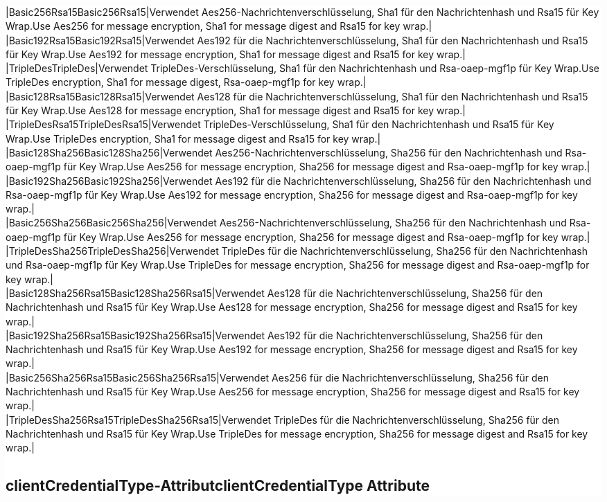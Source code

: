 |<span data-ttu-id="6be6d-150">Basic256Rsa15</span><span class="sxs-lookup"><span data-stu-id="6be6d-150">Basic256Rsa15</span></span>|<span data-ttu-id="6be6d-151">Verwendet Aes256-Nachrichtenverschlüsselung, Sha1 für den Nachrichtenhash und Rsa15 für Key Wrap.</span><span class="sxs-lookup"><span data-stu-id="6be6d-151">Use Aes256 for message encryption, Sha1 for message digest and Rsa15 for key wrap.</span></span>|  
|<span data-ttu-id="6be6d-152">Basic192Rsa15</span><span class="sxs-lookup"><span data-stu-id="6be6d-152">Basic192Rsa15</span></span>|<span data-ttu-id="6be6d-153">Verwendet Aes192 für die Nachrichtenverschlüsselung, Sha1 für den Nachrichtenhash und Rsa15 für Key Wrap.</span><span class="sxs-lookup"><span data-stu-id="6be6d-153">Use Aes192 for message encryption, Sha1 for message digest and Rsa15 for key wrap.</span></span>|  
|<span data-ttu-id="6be6d-154">TripleDes</span><span class="sxs-lookup"><span data-stu-id="6be6d-154">TripleDes</span></span>|<span data-ttu-id="6be6d-155">Verwendet TripleDes-Verschlüsselung, Sha1 für den Nachrichtenhash und Rsa-oaep-mgf1p für Key Wrap.</span><span class="sxs-lookup"><span data-stu-id="6be6d-155">Use TripleDes encryption, Sha1 for message digest, Rsa-oaep-mgf1p for key wrap.</span></span>|  
|<span data-ttu-id="6be6d-156">Basic128Rsa15</span><span class="sxs-lookup"><span data-stu-id="6be6d-156">Basic128Rsa15</span></span>|<span data-ttu-id="6be6d-157">Verwendet Aes128 für die Nachrichtenverschlüsselung, Sha1 für den Nachrichtenhash und Rsa15 für Key Wrap.</span><span class="sxs-lookup"><span data-stu-id="6be6d-157">Use Aes128 for message encryption, Sha1 for message digest and Rsa15 for key wrap.</span></span>|  
|<span data-ttu-id="6be6d-158">TripleDesRsa15</span><span class="sxs-lookup"><span data-stu-id="6be6d-158">TripleDesRsa15</span></span>|<span data-ttu-id="6be6d-159">Verwendet TripleDes-Verschlüsselung, Sha1 für den Nachrichtenhash und Rsa15 für Key Wrap.</span><span class="sxs-lookup"><span data-stu-id="6be6d-159">Use TripleDes encryption, Sha1 for message digest and Rsa15 for key wrap.</span></span>|  
|<span data-ttu-id="6be6d-160">Basic128Sha256</span><span class="sxs-lookup"><span data-stu-id="6be6d-160">Basic128Sha256</span></span>|<span data-ttu-id="6be6d-161">Verwendet Aes256-Nachrichtenverschlüsselung, Sha256 für den Nachrichtenhash und Rsa-oaep-mgf1p für Key Wrap.</span><span class="sxs-lookup"><span data-stu-id="6be6d-161">Use Aes256 for message encryption, Sha256 for message digest and Rsa-oaep-mgf1p for key wrap.</span></span>|  
|<span data-ttu-id="6be6d-162">Basic192Sha256</span><span class="sxs-lookup"><span data-stu-id="6be6d-162">Basic192Sha256</span></span>|<span data-ttu-id="6be6d-163">Verwendet Aes192 für die Nachrichtenverschlüsselung, Sha256 für den Nachrichtenhash und Rsa-oaep-mgf1p für Key Wrap.</span><span class="sxs-lookup"><span data-stu-id="6be6d-163">Use Aes192 for message encryption, Sha256 for message digest and Rsa-oaep-mgf1p for key wrap.</span></span>|  
|<span data-ttu-id="6be6d-164">Basic256Sha256</span><span class="sxs-lookup"><span data-stu-id="6be6d-164">Basic256Sha256</span></span>|<span data-ttu-id="6be6d-165">Verwendet Aes256-Nachrichtenverschlüsselung, Sha256 für den Nachrichtenhash und Rsa-oaep-mgf1p für Key Wrap.</span><span class="sxs-lookup"><span data-stu-id="6be6d-165">Use Aes256 for message encryption, Sha256 for message digest and Rsa-oaep-mgf1p for key wrap.</span></span>|  
|<span data-ttu-id="6be6d-166">TripleDesSha256</span><span class="sxs-lookup"><span data-stu-id="6be6d-166">TripleDesSha256</span></span>|<span data-ttu-id="6be6d-167">Verwendet TripleDes für die Nachrichtenverschlüsselung, Sha256 für den Nachrichtenhash und Rsa-oaep-mgf1p für Key Wrap.</span><span class="sxs-lookup"><span data-stu-id="6be6d-167">Use TripleDes for message encryption, Sha256 for message digest and Rsa-oaep-mgf1p for key wrap.</span></span>|  
|<span data-ttu-id="6be6d-168">Basic128Sha256Rsa15</span><span class="sxs-lookup"><span data-stu-id="6be6d-168">Basic128Sha256Rsa15</span></span>|<span data-ttu-id="6be6d-169">Verwendet Aes128 für die Nachrichtenverschlüsselung, Sha256 für den Nachrichtenhash und Rsa15 für Key Wrap.</span><span class="sxs-lookup"><span data-stu-id="6be6d-169">Use Aes128 for message encryption, Sha256 for message digest and Rsa15 for key wrap.</span></span>|  
|<span data-ttu-id="6be6d-170">Basic192Sha256Rsa15</span><span class="sxs-lookup"><span data-stu-id="6be6d-170">Basic192Sha256Rsa15</span></span>|<span data-ttu-id="6be6d-171">Verwendet Aes192 für die Nachrichtenverschlüsselung, Sha256 für den Nachrichtenhash und Rsa15 für Key Wrap.</span><span class="sxs-lookup"><span data-stu-id="6be6d-171">Use Aes192 for message encryption, Sha256 for message digest and Rsa15 for key wrap.</span></span>|  
|<span data-ttu-id="6be6d-172">Basic256Sha256Rsa15</span><span class="sxs-lookup"><span data-stu-id="6be6d-172">Basic256Sha256Rsa15</span></span>|<span data-ttu-id="6be6d-173">Verwendet Aes256 für die Nachrichtenverschlüsselung, Sha256 für den Nachrichtenhash und Rsa15 für Key Wrap.</span><span class="sxs-lookup"><span data-stu-id="6be6d-173">Use Aes256 for message encryption, Sha256 for message digest and Rsa15 for key wrap.</span></span>|  
|<span data-ttu-id="6be6d-174">TripleDesSha256Rsa15</span><span class="sxs-lookup"><span data-stu-id="6be6d-174">TripleDesSha256Rsa15</span></span>|<span data-ttu-id="6be6d-175">Verwendet TripleDes für die Nachrichtenverschlüsselung, Sha256 für den Nachrichtenhash und Rsa15 für Key Wrap.</span><span class="sxs-lookup"><span data-stu-id="6be6d-175">Use TripleDes for message encryption, Sha256 for message digest and Rsa15 for key wrap.</span></span>|  
  
## <a name="clientcredentialtype-attribute"></a><span data-ttu-id="6be6d-176">clientCredentialType-Attribut</span><span class="sxs-lookup"><span data-stu-id="6be6d-176">clientCredentialType Attribute</span></span>  
  